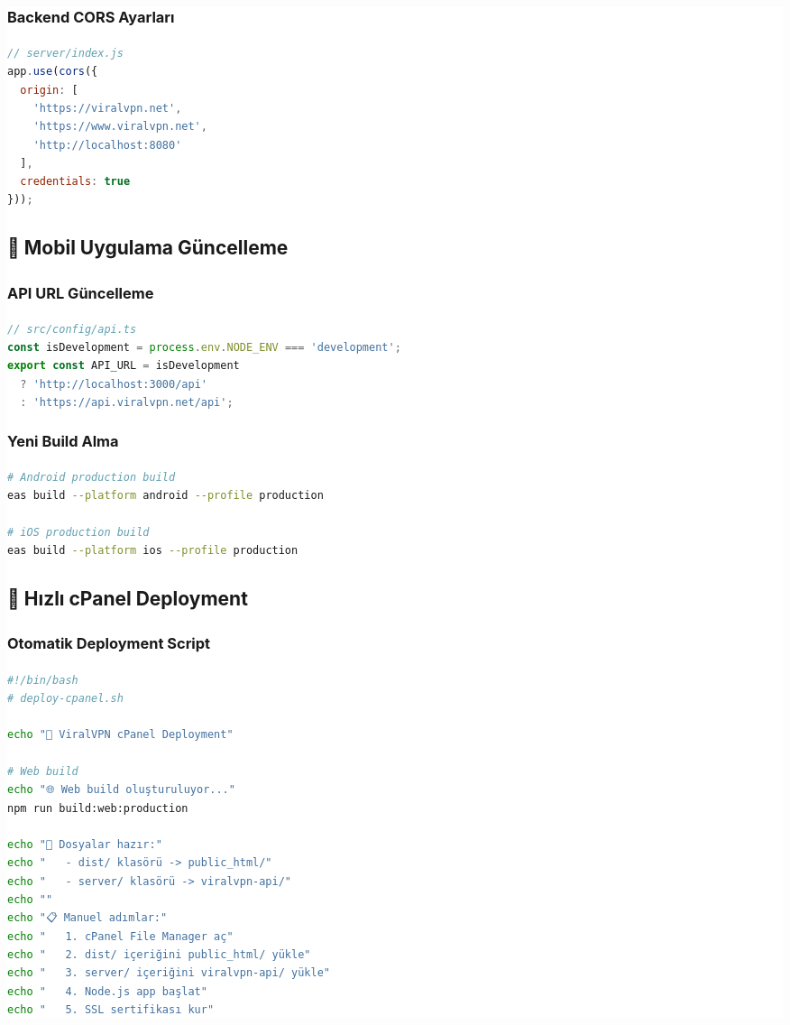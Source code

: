 ### Backend CORS Ayarları
```javascript
// server/index.js
app.use(cors({
  origin: [
    'https://viralvpn.net',
    'https://www.viralvpn.net',
    'http://localhost:8080'
  ],
  credentials: true
}));
```

## 📱 Mobil Uygulama Güncelleme

### API URL Güncelleme
```typescript
// src/config/api.ts
const isDevelopment = process.env.NODE_ENV === 'development';
export const API_URL = isDevelopment 
  ? 'http://localhost:3000/api' 
  : 'https://api.viralvpn.net/api';
```

### Yeni Build Alma
```bash
# Android production build
eas build --platform android --profile production

# iOS production build
eas build --platform ios --profile production
```

## 🚀 Hızlı cPanel Deployment

### Otomatik Deployment Script
```bash
#!/bin/bash
# deploy-cpanel.sh

echo "🚀 ViralVPN cPanel Deployment"

# Web build
echo "🌐 Web build oluşturuluyor..."
npm run build:web:production

echo "📁 Dosyalar hazır:"
echo "   - dist/ klasörü -> public_html/"
echo "   - server/ klasörü -> viralvpn-api/"
echo ""
echo "📋 Manuel adımlar:"
echo "   1. cPanel File Manager aç"
echo "   2. dist/ içeriğini public_html/ yükle"
echo "   3. server/ içeriğini viralvpn-api/ yükle"
echo "   4. Node.js app başlat"
echo "   5. SSL sertifikası kur"
```
